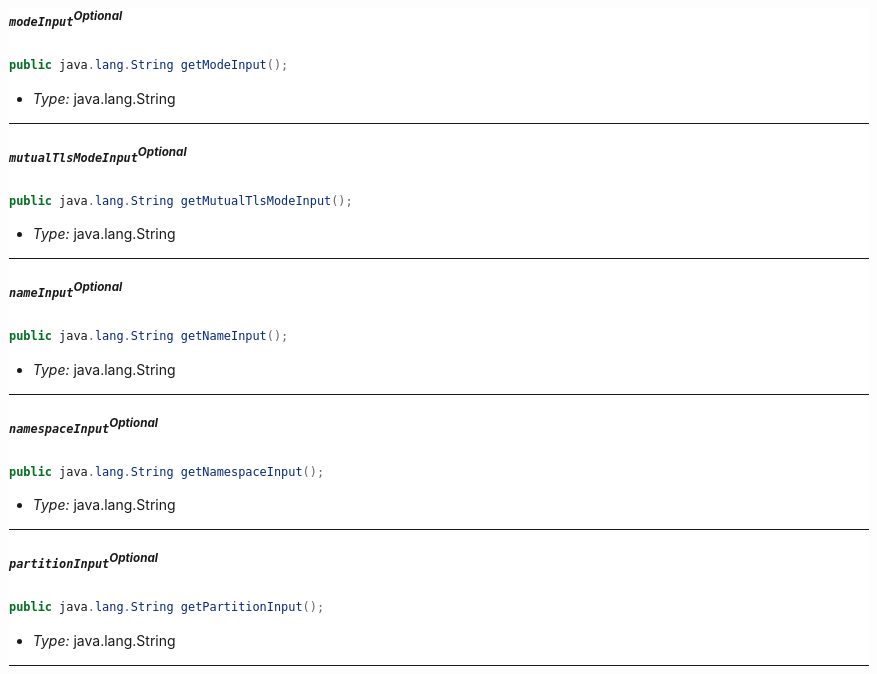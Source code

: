 
##### `modeInput`<sup>Optional</sup> <a name="modeInput" id="@cdktf/provider-consul.configEntryServiceDefaults.ConfigEntryServiceDefaults.property.modeInput"></a>

```java
public java.lang.String getModeInput();
```

- *Type:* java.lang.String

---

##### `mutualTlsModeInput`<sup>Optional</sup> <a name="mutualTlsModeInput" id="@cdktf/provider-consul.configEntryServiceDefaults.ConfigEntryServiceDefaults.property.mutualTlsModeInput"></a>

```java
public java.lang.String getMutualTlsModeInput();
```

- *Type:* java.lang.String

---

##### `nameInput`<sup>Optional</sup> <a name="nameInput" id="@cdktf/provider-consul.configEntryServiceDefaults.ConfigEntryServiceDefaults.property.nameInput"></a>

```java
public java.lang.String getNameInput();
```

- *Type:* java.lang.String

---

##### `namespaceInput`<sup>Optional</sup> <a name="namespaceInput" id="@cdktf/provider-consul.configEntryServiceDefaults.ConfigEntryServiceDefaults.property.namespaceInput"></a>

```java
public java.lang.String getNamespaceInput();
```

- *Type:* java.lang.String

---

##### `partitionInput`<sup>Optional</sup> <a name="partitionInput" id="@cdktf/provider-consul.configEntryServiceDefaults.ConfigEntryServiceDefaults.property.partitionInput"></a>

```java
public java.lang.String getPartitionInput();
```

- *Type:* java.lang.String

---